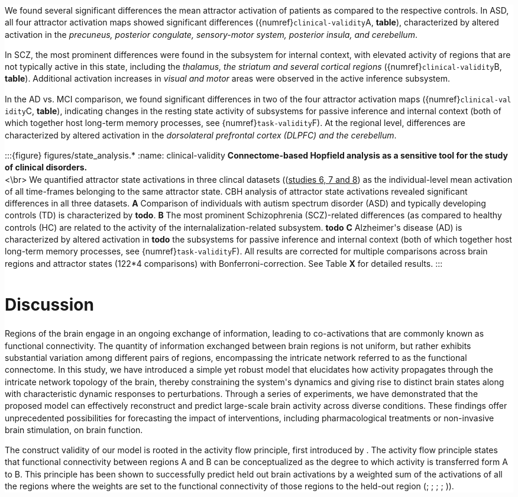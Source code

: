 We found several significant differences the mean attractor activation of patients as compared to the respective controls. In ASD, all four attractor activation maps showed significant differences ({numref}`clinical-validity`A, **table**), characterized by altered activation in the *precuneus, posterior congulate, sensory-motor system, posterior insula, and cerebellum*.

In SCZ, the most prominent differences were found in the subsystem for internal context, with elevated activity of regions that are not typically active in this state, including the *thalamus, the striatum and several cortical regions* ({numref}`clinical-validity`B, **table**). Additional activation increases in *visual and motor* areas were observed in the active inference subsystem.

In the AD vs. MCI comparison, we found significant differences in two of the four attractor activation maps ({numref}`clinical-validity`C, **table**), indicating changes in the resting state activity of subsystems for passive inference and internal context (both of which together host long-term memory processes, see {numref}`task-validity`F). At the regional level, differences are characterized by altered activation in the *dorsolateral prefrontal cortex (DLPFC) and the cerebellum*.

:::{figure} figures/state_analysis.*
:name: clinical-validity
**Connectome-based Hopfield analysis as a sensitive tool for the study of clinical disorders.** <br><\br>
We quantified attractor state activations in three clincal datasets (([studies 6, 7 and 8](#tab-samples)) as the individual-level mean activation of all time-frames belonging to the same attractor state. 
CBH analysis of attractor state activations revealed significant differences in all three datasets.
**A** Comparison of individuals with autism spectrum disorder (ASD) and typically developing controls (TD) is characterized by **todo**.
**B** The most prominent Schizophrenia (SCZ)-related differences (as compared to healthy controls (HC) are related to the activity of the internalalization-related subsystem. **todo** 
**C** Alzheimer's disease (AD) is characterized by altered activation in **todo** the subsystems for passive inference and internal context (both of which together host long-term memory processes, see {numref}`task-validity`F). All results are corrected for multiple comparisons across brain regions and attractor states (122*4 comparisons) with Bonferroni-correction. See Table **X** for detailed results.
:::

# Discussion

Regions of the brain engage in an ongoing exchange of information, leading to co-activations that are commonly known as functional connectivity.
The quantity of information exchanged between brain regions is not uniform, but rather exhibits substantial variation among different pairs of regions, encompassing the intricate network referred to as the functional connectome.
In this study, we have introduced a simple yet robust model that elucidates how activity propagates through the intricate network topology of the brain, thereby constraining the system's dynamics and giving rise to distinct brain states along with characteristic dynamic responses to perturbations.
Through a series of experiments, we have demonstrated that the proposed model can effectively reconstruct and predict large-scale brain activity across diverse conditions. These findings offer unprecedented possibilities for forecasting the impact of interventions, including pharmacological treatments or non-invasive brain stimulation, on brain function.

The construct validity of our model is rooted in the activity flow principle, first introduced by []( doi:10.1038/nn.4406). The activity flow principle states that functional connectivity between regions A and B can be conceptualized as the degree to which activity is transferred form A to B. This principle has been shown to successfully predict held out brain activations by a weighted sum of the activations of all the regions where the weights are set to the functional connectivity of those regions to the held-out region ([]( doi:10.1038/nn.4406); [](10.1038/s41467-017-01000-w); [](https://doi.org/10.1371/journal.pbio.3001686); [](doi:10.1126/sciadv.abf2513); [](doi:10.1089/brain.2018.0586))).
